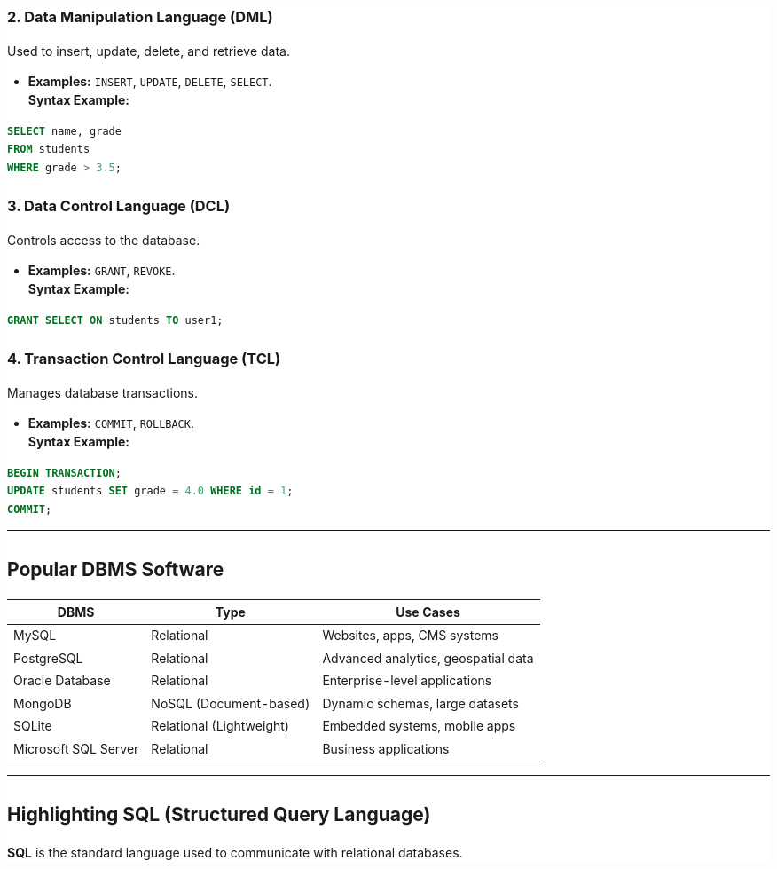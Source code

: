 ### **2. Data Manipulation Language (DML)**  
Used to insert, update, delete, and retrieve data.  
- **Examples:** `INSERT`, `UPDATE`, `DELETE`, `SELECT`.  
**Syntax Example:**
```sql
SELECT name, grade
FROM students
WHERE grade > 3.5;
```

### **3. Data Control Language (DCL)**  
Controls access to the database.  
- **Examples:** `GRANT`, `REVOKE`.  
**Syntax Example:**
```sql
GRANT SELECT ON students TO user1;
```

### **4. Transaction Control Language (TCL)**  
Manages database transactions.  
- **Examples:** `COMMIT`, `ROLLBACK`.  
**Syntax Example:**
```sql
BEGIN TRANSACTION;
UPDATE students SET grade = 4.0 WHERE id = 1;
COMMIT;
```

---

## **Popular DBMS Software**  

| **DBMS**       | **Type**            | **Use Cases**                       |
|-----------------|---------------------|-------------------------------------|
| MySQL           | Relational          | Websites, apps, CMS systems         |
| PostgreSQL      | Relational          | Advanced analytics, geospatial data |
| Oracle Database | Relational          | Enterprise-level applications       |
| MongoDB         | NoSQL (Document-based) | Dynamic schemas, large datasets   |
| SQLite          | Relational (Lightweight) | Embedded systems, mobile apps     |
| Microsoft SQL Server | Relational    | Business applications               |

---

## **Highlighting SQL (Structured Query Language)**  

**SQL** is the standard language used to communicate with relational databases.  
